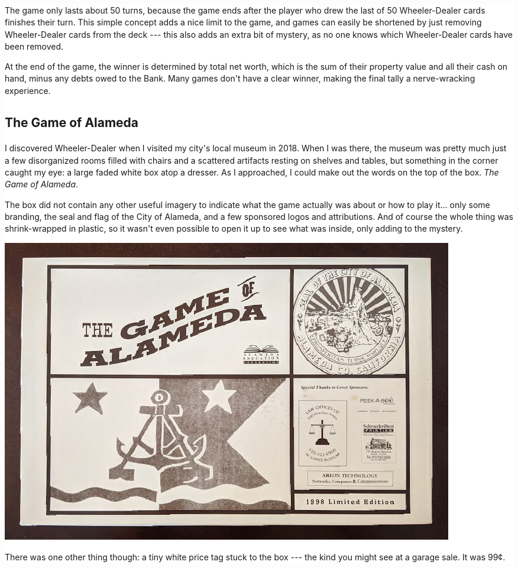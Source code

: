 The game only lasts about 50 turns, because the game ends after the player who drew the last of 50 Wheeler-Dealer cards finishes their turn. This simple concept adds a nice limit to the game, and games can easily be shortened by just removing Wheeler-Dealer cards from the deck --- this also adds an extra bit of mystery, as no one knows which Wheeler-Dealer cards have been removed.

At the end of the game, the winner is determined by total net worth, which is the sum of their property value and all their cash on hand, minus any debts owed to the Bank. Many games don't have a clear winner, making the final tally a nerve-wracking experience.


## The Game of Alameda

I discovered Wheeler-Dealer when I visited my city's local museum in 2018. When I was there, the museum was pretty much just a few disorganized rooms filled with chairs and a scattered artifacts resting on shelves and tables, but something in the corner caught my eye: a large faded white box atop a dresser. As I approached, I could make out the words on the top of the box. _The Game of Alameda_.

The box did not contain any other useful imagery to indicate what the game actually was about or how to play it... only some branding, the seal and flag of the City of Alameda, and a few sponsored logos and attributions. And of course the whole thing was shrink-wrapped in plastic, so it wasn't even possible to open it up to see what was inside, only adding to the mystery.


![The Game of Alameda box, as viewed from above](./img/4.jpg)

There was one other thing though: a tiny white price tag stuck to the box --- the kind you might see at a garage sale. It was 99¢.
